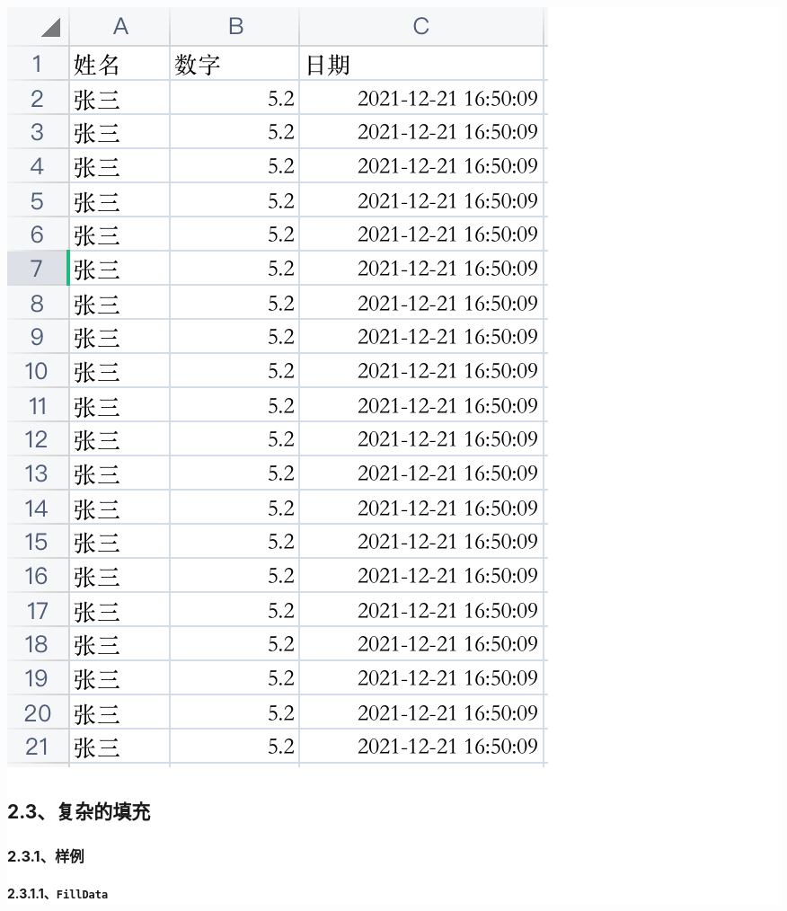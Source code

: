 ![image-20211221165111088](https://raw.githubusercontent.com/HealerJean/HealerJean.github.io/master/blogImages/image-20211221165111088.png)



## 2.3、复杂的填充

### 2.3.1、样例

#### 2.3.1.1、`FillData`
